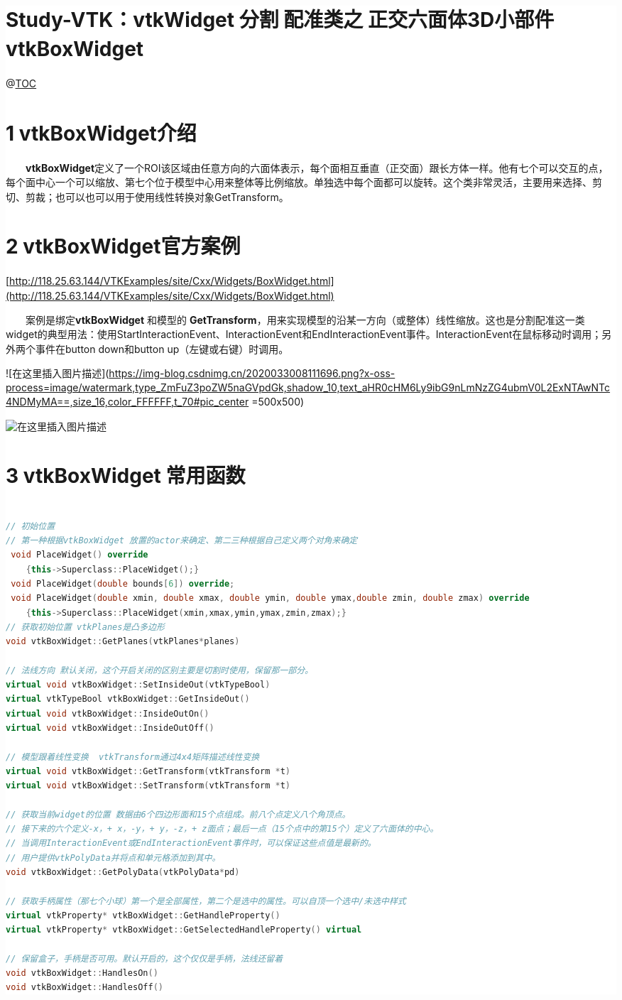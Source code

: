 # Study-VTK：vtkWidget 分割 配准类之 正交六面体3D小部件 vtkBoxWidget

@[TOC](vtkBoxWidget)


# 1 vtkBoxWidget介绍
&emsp;&emsp;**vtkBoxWidget**定义了一个ROI该区域由任意方向的六面体表示，每个面相互垂直（正交面）跟长方体一样。他有七个可以交互的点，每个面中心一个可以缩放、第七个位于模型中心用来整体等比例缩放。单独选中每个面都可以旋转。这个类非常灵活，主要用来选择、剪切、剪裁；也可以也可以用于使用线性转换对象GetTransform。

# 2 vtkBoxWidget官方案例

[http://118.25.63.144/VTKExamples/site/Cxx/Widgets/BoxWidget.html](http://118.25.63.144/VTKExamples/site/Cxx/Widgets/BoxWidget.html)

&emsp;&emsp;案例是绑定**vtkBoxWidget** 和模型的 **GetTransform**，用来实现模型的沿某一方向（或整体）线性缩放。这也是分割配准这一类widget的典型用法：使用StartInteractionEvent、InteractionEvent和EndInteractionEvent事件。InteractionEvent在鼠标移动时调用；另外两个事件在button down和button up（左键或右键）时调用。

![在这里插入图片描述](https://img-blog.csdnimg.cn/2020033008111696.png?x-oss-process=image/watermark,type_ZmFuZ3poZW5naGVpdGk,shadow_10,text_aHR0cHM6Ly9ibG9nLmNzZG4ubmV0L2ExNTAwNTc4NDMyMA==,size_16,color_FFFFFF,t_70#pic_center =500x500)

![在这里插入图片描述](https://img-blog.csdnimg.cn/20200330082821217.png?x-oss-process=image/watermark,type_ZmFuZ3poZW5naGVpdGk,shadow_10,text_aHR0cHM6Ly9ibG9nLmNzZG4ubmV0L2ExNTAwNTc4NDMyMA==,size_16,color_FFFFFF,t_70#pic_center )
# 3 vtkBoxWidget 常用函数

```cpp

// 初始位置 
// 第一种根据vtkBoxWidget 放置的actor来确定、第二三种根据自己定义两个对角来确定
 void PlaceWidget() override
    {this->Superclass::PlaceWidget();}
 void PlaceWidget(double bounds[6]) override;
 void PlaceWidget(double xmin, double xmax, double ymin, double ymax,double zmin, double zmax) override
    {this->Superclass::PlaceWidget(xmin,xmax,ymin,ymax,zmin,zmax);}
// 获取初始位置 vtkPlanes是凸多边形
void vtkBoxWidget::GetPlanes(vtkPlanes*planes)	

// 法线方向 默认关闭，这个开启关闭的区别主要是切割时使用，保留那一部分。
virtual void vtkBoxWidget::SetInsideOut(vtkTypeBool)	
virtual vtkTypeBool vtkBoxWidget::GetInsideOut()	
virtual void vtkBoxWidget::InsideOutOn()	
virtual void vtkBoxWidget::InsideOutOff()	

// 模型跟着线性变换  vtkTransform通过4x4矩阵描述线性变换  
virtual void vtkBoxWidget::GetTransform(vtkTransform *t)	
virtual void vtkBoxWidget::SetTransform(vtkTransform *t)	

// 获取当前widget的位置 数据由6个四边形面和15个点组成。前八个点定义八个角顶点。
// 接下来的六个定义-x，+ x，-y，+ y，-z，+ z面点；最后一点（15个点中的第15个）定义了六面体的中心。
// 当调用InteractionEvent或EndInteractionEvent事件时，可以保证这些点值是最新的。
// 用户提供vtkPolyData并将点和单元格添加到其中。
void vtkBoxWidget::GetPolyData(vtkPolyData*pd)	

// 获取手柄属性（那七个小球）第一个是全部属性，第二个是选中的属性。可以自顶一个选中/未选中样式
virtual vtkProperty* vtkBoxWidget::GetHandleProperty()	
virtual vtkProperty* vtkBoxWidget::GetSelectedHandleProperty() virtual

// 保留盒子，手柄是否可用。默认开启的，这个仅仅是手柄，法线还留着
void vtkBoxWidget::HandlesOn()	
void vtkBoxWidget::HandlesOff()	

```